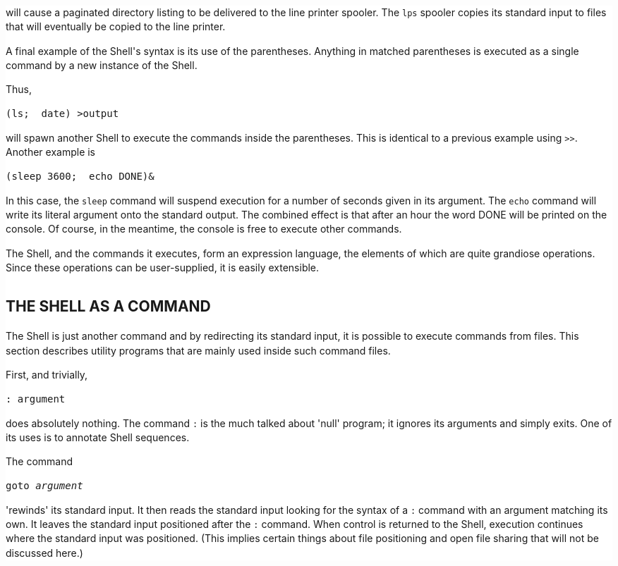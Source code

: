 will cause a paginated directory listing to be delivered to the line
printer spooler. The `lps` spooler copies its standard input to files
that will eventually be copied to the line printer.

A final example of the Shell's syntax is its use of the parentheses.
Anything in matched parentheses is executed as a single command by a new
instance of the Shell.

Thus,

<pre>
(ls;  date) &gt;output
</pre>

will spawn another Shell to execute the commands inside the parentheses.
This is identical to a previous example using `>>`. Another example is

<pre>
(sleep 3600;  echo DONE)&
</pre>

In this case, the `sleep` command will suspend execution for a number of
seconds given in its argument. The `echo` command will write its literal
argument onto the standard output. The combined effect is that after an
hour the word DONE will be printed on the console. Of course, in the
meantime, the console is free to execute other commands.

The Shell, and the commands it executes, form an expression language,
the elements of which are quite grandiose operations. Since these
operations can be user-supplied, it is easily extensible.


THE SHELL AS A COMMAND
----------------------

The Shell is just another command and by redirecting its standard input,
it is possible to execute commands from files. This section describes
utility programs that are mainly used inside such command files.

First, and trivially,

<pre>
: argument
</pre>

does absolutely nothing. The command `:` is the much talked about 'null'
program; it ignores its arguments and simply exits. One of its uses is
to annotate Shell sequences.

The command

<pre>
goto <em>argument</em>
</pre>

'rewinds' its standard input. It then reads the standard input looking
for the syntax of a `:` command with an argument matching its own. It
leaves the standard input positioned after the `:` command. When control
is returned to the Shell, execution continues where the standard input
was positioned. (This implies certain things about file positioning and
open file sharing that will not be discussed here.)
